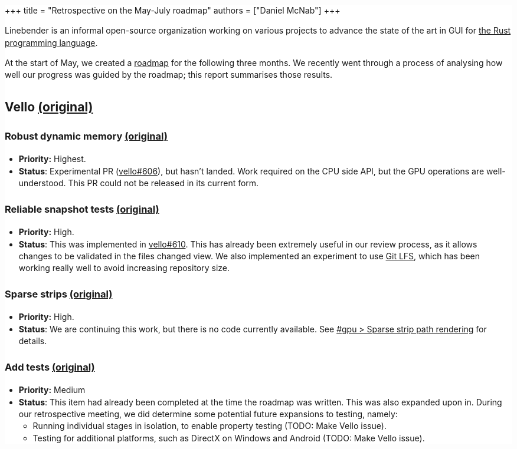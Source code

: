 +++
title = "Retrospective on the May-July roadmap"
authors = ["Daniel McNab"]
+++

Linebender is an informal open-source organization working on various projects to advance the state of the art in GUI for [the Rust programming language](https://rust-lang.org).

At the start of May, we created a [roadmap](@/blog/2024-06-17-roadmap-may-2024.md) for the following three months.
We recently went through a process of analysing how well our progress was guided by the roadmap; this report summarises those results.

## Vello [(original)](@/blog/2024-06-17-roadmap-may-2024.md#vello)

### Robust dynamic memory [(original)](@/blog/2024-06-17-roadmap-may-2024.md#robust-dynamic-memory)

- **Priority:** Highest.
- **Status**: Experimental PR ([vello#606](https://github.com/linebender/vello/pull/606)), but hasn’t landed.
  Work required on the CPU side API, but the GPU operations are well-understood.
  This PR could not be released in its current form.

### Reliable snapshot tests [(original)](@/blog/2024-06-17-roadmap-may-2024.md#reliable-snapshot-tests)

- **Priority:** High.
- **Status**: This was implemented in [vello#610](https://github.com/linebender/vello/pull/610).
  This has already been extremely useful in our review process, as it allows changes to be validated in the files changed view.
  We also implemented an experiment to use [Git LFS](https://git-lfs.com/), which has been working really well to avoid increasing repository size.

### Sparse strips [(original)](@/blog/2024-06-17-roadmap-may-2024.md#sparse-strips)

- **Priority:** High.
- **Status**: We are continuing this work, but there is no code currently available.
  See [#gpu > Sparse strip path rendering](https://xi.zulipchat.com/#narrow/stream/197075-gpu/topic/Sparse.20strip.20path.20rendering) for details.

### Add tests [(original)](@/blog/2024-06-17-roadmap-may-2024.md#add-tests)

- **Priority:** Medium
- **Status**: This item had already been completed at the time the roadmap was written.
  This was also expanded upon in.
  During our retrospective meeting, we did determine some potential future expansions to testing, namely:
  - Running individual stages in isolation, to enable property testing (TODO: Make Vello issue).
  - Testing for additional platforms, such as DirectX on Windows and Android (TODO: Make Vello issue).
